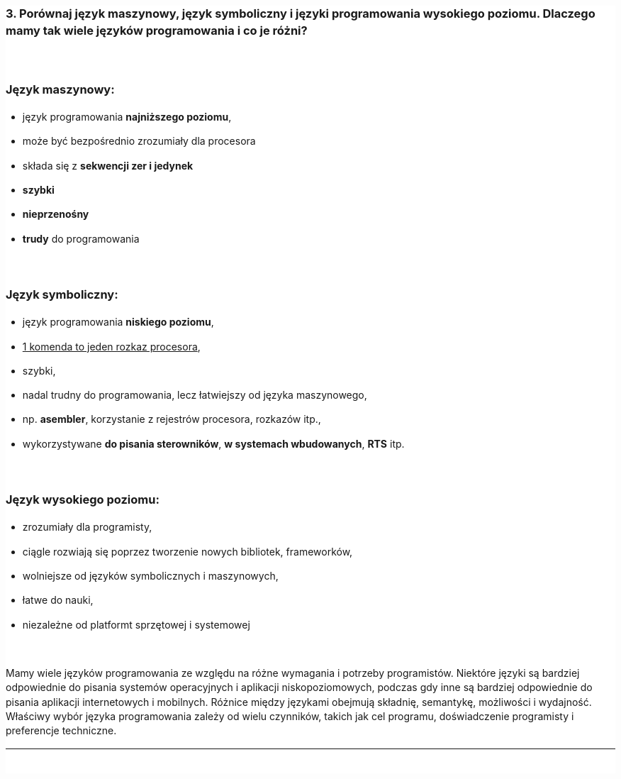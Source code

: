 ### **3. Porównaj język maszynowy, język symboliczny i języki programowania wysokiego poziomu. Dlaczego mamy tak wiele języków programowania i co je różni?**

<br>

### Język maszynowy:
- język programowania **najniższego poziomu**,
  
- może być bezpośrednio zrozumiały dla procesora
  
- składa się z **sekwencji zer i jedynek**
  
- **szybki**
  
- **nieprzenośny**
  
- **trudy** do programowania

<br>

### Język symboliczny:
- język programowania **niskiego poziomu**,
  
- <ins>1 komenda to jeden rozkaz procesora</ins>,

- szybki,

- nadal trudny do programowania, lecz łatwiejszy od języka maszynowego,

- np. **asembler**, korzystanie z rejestrów procesora, rozkazów itp.,
  
- wykorzystywane **do pisania sterowników**, **w systemach wbudowanych**, **RTS** itp.

<br>

### Język wysokiego poziomu:
- zrozumiały dla programisty,

- ciągle rozwiają się poprzez tworzenie nowych bibliotek, frameworków,

- wolniejsze od języków symbolicznych i maszynowych,

- łatwe do nauki,

- niezależne od platformt sprzętowej i systemowej

<br>

Mamy wiele języków programowania ze względu na różne wymagania i potrzeby programistów. Niektóre języki są bardziej odpowiednie do pisania systemów operacyjnych i aplikacji niskopoziomowych, podczas gdy inne są bardziej odpowiednie do pisania aplikacji internetowych i mobilnych. Różnice między językami obejmują składnię, semantykę, możliwości i wydajność. Właściwy wybór języka programowania zależy od wielu czynników, takich jak cel programu, doświadczenie programisty i preferencje techniczne.

---

<br>
